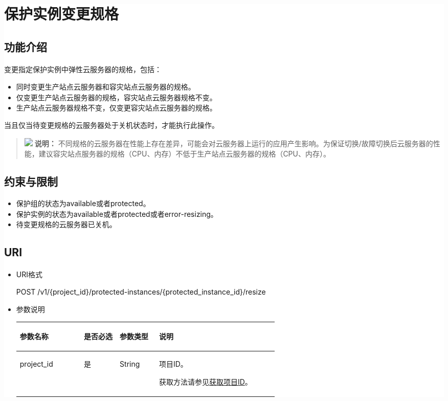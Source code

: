 # 保护实例变更规格<a name="sdrs_05_0510"></a>

## 功能介绍<a name="section1490915283251"></a>

变更指定保护实例中弹性云服务器的规格，包括：

-   同时变更生产站点云服务器和容灾站点云服务器的规格。
-   仅变更生产站点云服务器的规格，容灾站点云服务器规格不变。
-   生产站点云服务器规格不变，仅变更容灾站点云服务器的规格。

当且仅当待变更规格的云服务器处于关机状态时，才能执行此操作。

>![](public_sys-resources/icon-note.gif) **说明：** 
>不同规格的云服务器在性能上存在差异，可能会对云服务器上运行的应用产生影响。为保证切换/故障切换后云服务器的性能，建议容灾站点服务器的规格（CPU、内存）不低于生产站点云服务器的规格（CPU、内存）。

## 约束与限制<a name="section7196184015399"></a>

-   保护组的状态为available或者protected。
-   保护实例的状态为available或者protected或者error-resizing。
-   待变更规格的云服务器已关机。

## URI<a name="section1691352816254"></a>

-   URI格式

    POST /v1/\{project\_id\}/protected-instances/\{protected\_instance\_id\}/resize

-   参数说明

    <a name="table19201128132511"></a>
    <table><thead align="left"><tr id="row31342297258"><th class="cellrowborder" valign="top" width="24.81%" id="mcps1.1.5.1.1"><p id="p15134172915251"><a name="p15134172915251"></a><a name="p15134172915251"></a>参数名称</p>
    </th>
    <th class="cellrowborder" valign="top" width="13.86%" id="mcps1.1.5.1.2"><p id="p1013442952511"><a name="p1013442952511"></a><a name="p1013442952511"></a>是否必选</p>
    </th>
    <th class="cellrowborder" valign="top" width="15.21%" id="mcps1.1.5.1.3"><p id="p1913419291256"><a name="p1913419291256"></a><a name="p1913419291256"></a>参数类型</p>
    </th>
    <th class="cellrowborder" valign="top" width="46.12%" id="mcps1.1.5.1.4"><p id="p17135152910253"><a name="p17135152910253"></a><a name="p17135152910253"></a>说明</p>
    </th>
    </tr>
    </thead>
    <tbody><tr id="row12135112962518"><td class="cellrowborder" valign="top" width="24.81%" headers="mcps1.1.5.1.1 "><p id="p2013552952512"><a name="p2013552952512"></a><a name="p2013552952512"></a>project_id</p>
    </td>
    <td class="cellrowborder" valign="top" width="13.86%" headers="mcps1.1.5.1.2 "><p id="p17135162912510"><a name="p17135162912510"></a><a name="p17135162912510"></a>是</p>
    </td>
    <td class="cellrowborder" valign="top" width="15.21%" headers="mcps1.1.5.1.3 "><p id="p1913572992518"><a name="p1913572992518"></a><a name="p1913572992518"></a>String</p>
    </td>
    <td class="cellrowborder" valign="top" width="46.12%" headers="mcps1.1.5.1.4 "><p id="p9135172917257"><a name="p9135172917257"></a><a name="p9135172917257"></a>项目ID。</p>
    <p id="p1011411112497"><a name="p1011411112497"></a><a name="p1011411112497"></a>获取方法请参见<a href="获取项目ID.md">获取项目ID</a>。</p>
    </td>
    </tr>